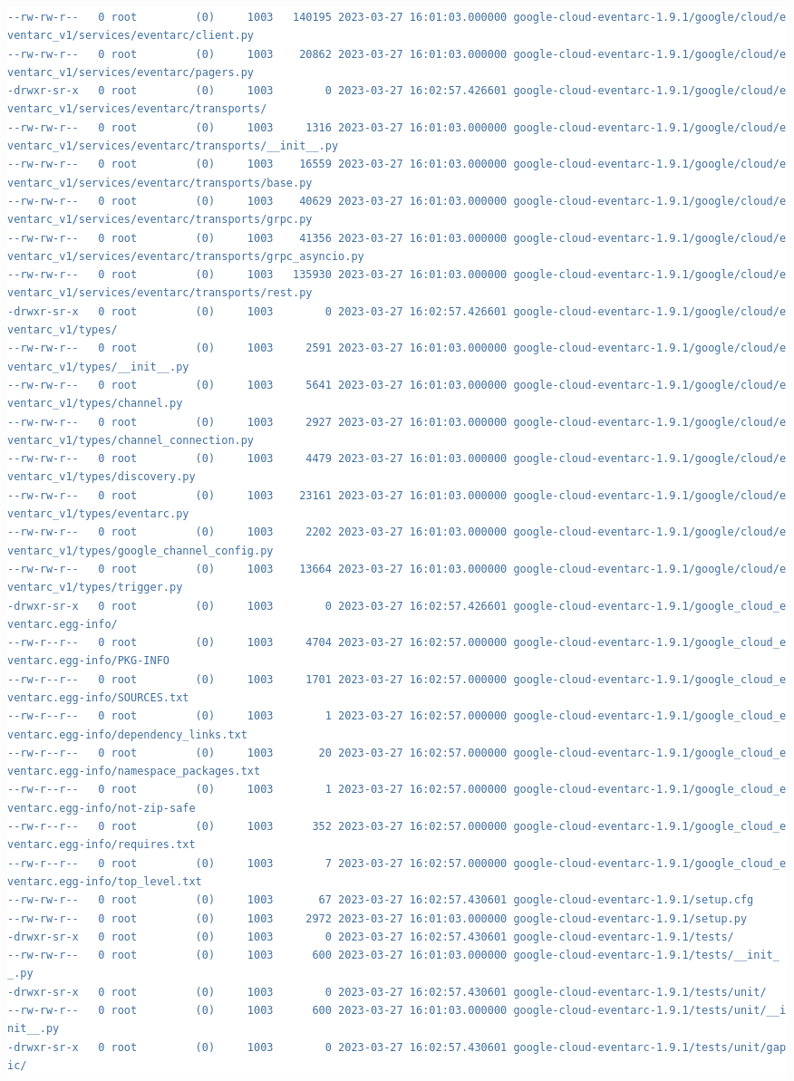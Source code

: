 ```diff
--rw-rw-r--   0 root         (0)     1003   140195 2023-03-27 16:01:03.000000 google-cloud-eventarc-1.9.1/google/cloud/eventarc_v1/services/eventarc/client.py
--rw-rw-r--   0 root         (0)     1003    20862 2023-03-27 16:01:03.000000 google-cloud-eventarc-1.9.1/google/cloud/eventarc_v1/services/eventarc/pagers.py
-drwxr-sr-x   0 root         (0)     1003        0 2023-03-27 16:02:57.426601 google-cloud-eventarc-1.9.1/google/cloud/eventarc_v1/services/eventarc/transports/
--rw-rw-r--   0 root         (0)     1003     1316 2023-03-27 16:01:03.000000 google-cloud-eventarc-1.9.1/google/cloud/eventarc_v1/services/eventarc/transports/__init__.py
--rw-rw-r--   0 root         (0)     1003    16559 2023-03-27 16:01:03.000000 google-cloud-eventarc-1.9.1/google/cloud/eventarc_v1/services/eventarc/transports/base.py
--rw-rw-r--   0 root         (0)     1003    40629 2023-03-27 16:01:03.000000 google-cloud-eventarc-1.9.1/google/cloud/eventarc_v1/services/eventarc/transports/grpc.py
--rw-rw-r--   0 root         (0)     1003    41356 2023-03-27 16:01:03.000000 google-cloud-eventarc-1.9.1/google/cloud/eventarc_v1/services/eventarc/transports/grpc_asyncio.py
--rw-rw-r--   0 root         (0)     1003   135930 2023-03-27 16:01:03.000000 google-cloud-eventarc-1.9.1/google/cloud/eventarc_v1/services/eventarc/transports/rest.py
-drwxr-sr-x   0 root         (0)     1003        0 2023-03-27 16:02:57.426601 google-cloud-eventarc-1.9.1/google/cloud/eventarc_v1/types/
--rw-rw-r--   0 root         (0)     1003     2591 2023-03-27 16:01:03.000000 google-cloud-eventarc-1.9.1/google/cloud/eventarc_v1/types/__init__.py
--rw-rw-r--   0 root         (0)     1003     5641 2023-03-27 16:01:03.000000 google-cloud-eventarc-1.9.1/google/cloud/eventarc_v1/types/channel.py
--rw-rw-r--   0 root         (0)     1003     2927 2023-03-27 16:01:03.000000 google-cloud-eventarc-1.9.1/google/cloud/eventarc_v1/types/channel_connection.py
--rw-rw-r--   0 root         (0)     1003     4479 2023-03-27 16:01:03.000000 google-cloud-eventarc-1.9.1/google/cloud/eventarc_v1/types/discovery.py
--rw-rw-r--   0 root         (0)     1003    23161 2023-03-27 16:01:03.000000 google-cloud-eventarc-1.9.1/google/cloud/eventarc_v1/types/eventarc.py
--rw-rw-r--   0 root         (0)     1003     2202 2023-03-27 16:01:03.000000 google-cloud-eventarc-1.9.1/google/cloud/eventarc_v1/types/google_channel_config.py
--rw-rw-r--   0 root         (0)     1003    13664 2023-03-27 16:01:03.000000 google-cloud-eventarc-1.9.1/google/cloud/eventarc_v1/types/trigger.py
-drwxr-sr-x   0 root         (0)     1003        0 2023-03-27 16:02:57.426601 google-cloud-eventarc-1.9.1/google_cloud_eventarc.egg-info/
--rw-r--r--   0 root         (0)     1003     4704 2023-03-27 16:02:57.000000 google-cloud-eventarc-1.9.1/google_cloud_eventarc.egg-info/PKG-INFO
--rw-r--r--   0 root         (0)     1003     1701 2023-03-27 16:02:57.000000 google-cloud-eventarc-1.9.1/google_cloud_eventarc.egg-info/SOURCES.txt
--rw-r--r--   0 root         (0)     1003        1 2023-03-27 16:02:57.000000 google-cloud-eventarc-1.9.1/google_cloud_eventarc.egg-info/dependency_links.txt
--rw-r--r--   0 root         (0)     1003       20 2023-03-27 16:02:57.000000 google-cloud-eventarc-1.9.1/google_cloud_eventarc.egg-info/namespace_packages.txt
--rw-r--r--   0 root         (0)     1003        1 2023-03-27 16:02:57.000000 google-cloud-eventarc-1.9.1/google_cloud_eventarc.egg-info/not-zip-safe
--rw-r--r--   0 root         (0)     1003      352 2023-03-27 16:02:57.000000 google-cloud-eventarc-1.9.1/google_cloud_eventarc.egg-info/requires.txt
--rw-r--r--   0 root         (0)     1003        7 2023-03-27 16:02:57.000000 google-cloud-eventarc-1.9.1/google_cloud_eventarc.egg-info/top_level.txt
--rw-rw-r--   0 root         (0)     1003       67 2023-03-27 16:02:57.430601 google-cloud-eventarc-1.9.1/setup.cfg
--rw-rw-r--   0 root         (0)     1003     2972 2023-03-27 16:01:03.000000 google-cloud-eventarc-1.9.1/setup.py
-drwxr-sr-x   0 root         (0)     1003        0 2023-03-27 16:02:57.430601 google-cloud-eventarc-1.9.1/tests/
--rw-rw-r--   0 root         (0)     1003      600 2023-03-27 16:01:03.000000 google-cloud-eventarc-1.9.1/tests/__init__.py
-drwxr-sr-x   0 root         (0)     1003        0 2023-03-27 16:02:57.430601 google-cloud-eventarc-1.9.1/tests/unit/
--rw-rw-r--   0 root         (0)     1003      600 2023-03-27 16:01:03.000000 google-cloud-eventarc-1.9.1/tests/unit/__init__.py
-drwxr-sr-x   0 root         (0)     1003        0 2023-03-27 16:02:57.430601 google-cloud-eventarc-1.9.1/tests/unit/gapic/
```